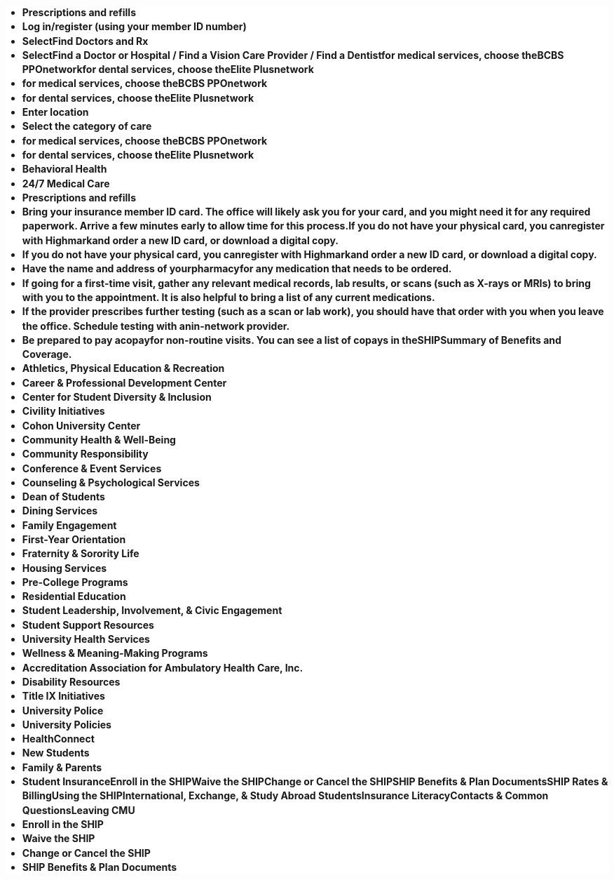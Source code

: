- **Prescriptions and refills**
- **Log in/register (using your member ID number)**
- **SelectFind Doctors and Rx**
- **SelectFind a Doctor or Hospital / Find a Vision Care Provider / Find a Dentistfor medical services, choose theBCBS PPOnetworkfor dental services, choose theElite Plusnetwork**
- **for medical services, choose theBCBS PPOnetwork**
- **for dental services, choose theElite Plusnetwork**
- **Enter location**
- **Select the category of care**
- **for medical services, choose theBCBS PPOnetwork**
- **for dental services, choose theElite Plusnetwork**
- **Behavioral Health**
- **24/7 Medical Care**
- **Prescriptions and refills**
- **Bring your insurance member ID card. The office will likely ask you for your card, and you might need it for any required paperwork. Arrive a few minutes early to allow time for this process.If you do not have your physical card, you canregister with Highmarkand order a new ID card, or download a digital copy.**
- **If you do not have your physical card, you canregister with Highmarkand order a new ID card, or download a digital copy.**
- **Have the name and address of yourpharmacyfor any medication that needs to be ordered.**
- **If going for a first-time visit, gather any relevant medical records, lab results, or scans (such as X-rays or MRIs) to bring with you to the appointment. It is also helpful to bring a list of any current medications.**
- **If the provider prescribes further testing (such as a scan or lab work), you should have that order with you when you leave the office. Schedule testing with anin-network provider.**
- **Be prepared to pay acopayfor non-routine visits. You can see a list of copays in theSHIPSummary of Benefits and Coverage.**
- **Athletics, Physical Education & Recreation**
- **Career & Professional Development Center**
- **Center for Student Diversity & Inclusion**
- **Civility Initiatives**
- **Cohon University Center**
- **Community Health & Well-Being**
- **Community Responsibility**
- **Conference & Event Services**
- **Counseling & Psychological Services**
- **Dean of Students**
- **Dining Services**
- **Family Engagement**
- **First-Year Orientation**
- **Fraternity & Sorority Life**
- **Housing Services**
- **Pre-College Programs**
- **Residential Education**
- **Student Leadership, Involvement, & Civic Engagement**
- **Student Support Resources**
- **University Health Services**
- **Wellness & Meaning-Making Programs**
- **Accreditation Association for Ambulatory Health Care, Inc.**
- **Disability Resources**
- **Title IX Initiatives**
- **University Police**
- **University Policies**
- **HealthConnect**
- **New Students**
- **Family & Parents**
- **Student InsuranceEnroll in the SHIPWaive the SHIPChange or Cancel the SHIPSHIP Benefits & Plan DocumentsSHIP Rates & BillingUsing the SHIPInternational, Exchange, & Study Abroad StudentsInsurance LiteracyContacts & Common QuestionsLeaving CMU**
- **Enroll in the SHIP**
- **Waive the SHIP**
- **Change or Cancel the SHIP**
- **SHIP Benefits & Plan Documents**